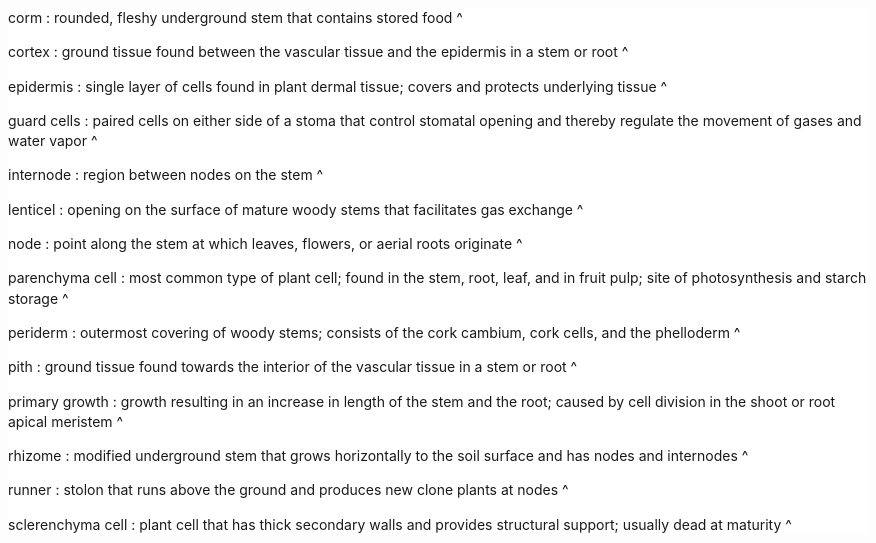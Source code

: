 corm
: rounded, fleshy underground stem that contains stored food
^

cortex
: ground tissue found between the vascular tissue and the epidermis in a stem or root
^

epidermis
: single layer of cells found in plant dermal tissue; covers and protects underlying tissue
^

guard cells
: paired cells on either side of a stoma that control stomatal opening and thereby regulate the movement of gases and water vapor
^

internode
: region between nodes on the stem
^

lenticel
: opening on the surface of mature woody stems that facilitates gas exchange
^

node
: point along the stem at which leaves, flowers, or aerial roots originate
^

parenchyma cell
: most common type of plant cell; found in the stem, root, leaf, and in fruit pulp; site of photosynthesis and starch storage
^

periderm
: outermost covering of woody stems; consists of the cork cambium, cork cells, and the phelloderm
^

pith
: ground tissue found towards the interior of the vascular tissue in a stem or root
^

primary growth
: growth resulting in an increase in length of the stem and the root; caused by cell division in the shoot or root apical meristem
^

rhizome
: modified underground stem that grows horizontally to the soil surface and has nodes and internodes
^

runner
: stolon that runs above the ground and produces new clone plants at nodes
^

sclerenchyma cell
: plant cell that has thick secondary walls and provides structural support; usually dead at maturity
^
